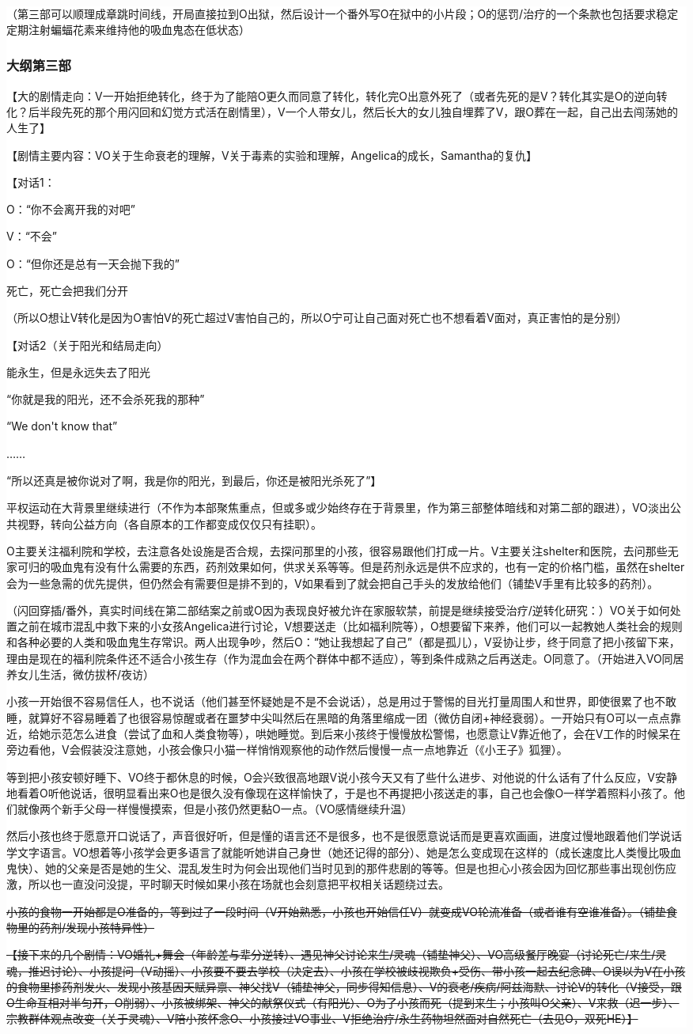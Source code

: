 （第三部可以顺理成章跳时间线，开局直接拉到O出狱，然后设计一个番外写O在狱中的小片段；O的惩罚/治疗的一个条款也包括要求稳定定期注射蝙蝠花素来维持他的吸血鬼态在低状态）

### 大纲第三部

【大的剧情走向：V一开始拒绝转化，终于为了能陪O更久而同意了转化，转化完O出意外死了（或者先死的是V？转化其实是O的逆向转化？后半段先死的那个用闪回和幻觉方式活在剧情里），V一个人带女儿，然后长大的女儿独自埋葬了V，跟O葬在一起，自己出去闯荡她的人生了】

【剧情主要内容：VO关于生命衰老的理解，V关于毒素的实验和理解，Angelica的成长，Samantha的复仇】

【对话1：

O：“你不会离开我的对吧”

V：“不会”

O：“但你还是总有一天会抛下我的”

死亡，死亡会把我们分开

（所以O想让V转化是因为O害怕V的死亡超过V害怕自己的，所以O宁可让自己面对死亡也不想看着V面对，真正害怕的是分别）

【对话2（关于阳光和结局走向）

能永生，但是永远失去了阳光

“你就是我的阳光，还不会杀死我的那种”

“We don't know that”

……

“所以还真是被你说对了啊，我是你的阳光，到最后，你还是被阳光杀死了”】



平权运动在大背景里继续进行（不作为本部聚焦重点，但或多或少始终存在于背景里，作为第三部整体暗线和对第二部的跟进），VO淡出公共视野，转向公益方向（各自原本的工作都变成仅仅只有挂职）。

O主要关注福利院和学校，去注意各处设施是否合规，去探问那里的小孩，很容易跟他们打成一片。V主要关注shelter和医院，去问那些无家可归的吸血鬼有没有什么需要的东西，药剂效果如何，供求关系等等。但是药剂永远是供不应求的，也有一定的价格门槛，虽然在shelter会为一些急需的优先提供，但仍然会有需要但是排不到的，V如果看到了就会把自己手头的发放给他们（铺垫V手里有比较多的药剂）。



（闪回穿插/番外，真实时间线在第二部结案之前或O因为表现良好被允许在家服软禁，前提是继续接受治疗/逆转化研究：）VO关于如何处置之前在城市混乱中救下来的小女孩Angelica进行讨论，V想要送走（比如福利院等），O想要留下来养，他们可以一起教她人类社会的规则和各种必要的人类和吸血鬼生存常识。两人出现争吵，然后O：“她让我想起了自己”（都是孤儿），V妥协让步，终于同意了把小孩留下来，理由是现在的福利院条件还不适合小孩生存（作为混血会在两个群体中都不适应），等到条件成熟之后再送走。O同意了。（开始进入VO同居养女儿生活，微仿拔杯/夜访）

小孩一开始很不容易信任人，也不说话（他们甚至怀疑她是不是不会说话），总是用过于警惕的目光打量周围人和世界，即使很累了也不敢睡，就算好不容易睡着了也很容易惊醒或者在噩梦中尖叫然后在黑暗的角落里缩成一团（微仿自闭+神经衰弱）。一开始只有O可以一点点靠近，给她示范怎么进食（尝试了血和人类食物等），哄她睡觉。到后来小孩终于慢慢放松警惕，也愿意让V靠近他了，会在V工作的时候呆在旁边看他，V会假装没注意她，小孩会像只小猫一样悄悄观察他的动作然后慢慢一点一点地靠近（《小王子》狐狸）。

等到把小孩安顿好睡下、VO终于都休息的时候，O会兴致很高地跟V说小孩今天又有了些什么进步、对他说的什么话有了什么反应，V安静地看着O听他说话，很明显看出来O也是很久没有像现在这样愉快了，于是也不再提把小孩送走的事，自己也会像O一样学着照料小孩了。他们就像两个新手父母一样慢慢摸索，但是小孩仍然更黏O一点。（VO感情继续升温）

然后小孩也终于愿意开口说话了，声音很好听，但是懂的语言还不是很多，也不是很愿意说话而是更喜欢画画，进度过慢地跟着他们学说话学文字语言。VO想着等小孩学会更多语言了就能听她讲自己身世（她还记得的部分）、她是怎么变成现在这样的（成长速度比人类慢比吸血鬼快）、她的父亲是否是她的生父、混乱发生时为何会出现他们当时见到的那件悲剧的等等。但是也担心小孩会因为回忆那些事出现创伤应激，所以也一直没问没提，平时聊天时候如果小孩在场就也会刻意把平权相关话题绕过去。

~~小孩的食物一开始都是O准备的，等到过了一段时间（V开始熟悉，小孩也开始信任V）就变成VO轮流准备（或者谁有空谁准备）。（铺垫食物里的药剂/发现小孩特异性）~~

~~【接下来的几个剧情：VO婚礼+舞会（年龄差与辈分逆转）、遇见神父讨论来生/灵魂（铺垫神父）、VO高级餐厅晚宴（讨论死亡/来生/灵魂，推迟讨论）、小孩提问（V动摇）、小孩要不要去学校（决定去）、小孩在学校被歧视欺负+受伤、带小孩一起去纪念碑、O误以为V在小孩的食物里掺药剂发火、发现小孩基因天赋异禀、神父找V（铺垫神父，同步得知信息）、V的衰老/疾病/阿兹海默、讨论V的转化（V接受，跟O生命互相对半匀开，O削弱）、小孩被绑架、神父的献祭仪式（有阳光）、O为了小孩而死（提到来生；小孩叫O父亲）、V来救（迟一步）、宗教群体观点改变（关于灵魂）、V陪小孩怀念O、小孩接过VO事业、V拒绝治疗/永生药物坦然面对自然死亡（去见O，双死HE）】~~

